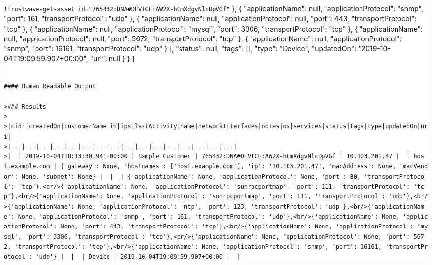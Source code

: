 ```!trustwave-get-asset id="765432:DNA#DEVICE:AW2X-hCmXdgvNlcDpVGf"```
                },
                {
                    "applicationName": null,
                    "applicationProtocol": "snmp",
                    "port": 161,
                    "transportProtocol": "udp"
                },
                {
                    "applicationName": null,
                    "applicationProtocol": null,
                    "port": 443,
                    "transportProtocol": "tcp"
                },
                {
                    "applicationName": null,
                    "applicationProtocol": "mysql",
                    "port": 3306,
                    "transportProtocol": "tcp"
                },
                {
                    "applicationName": null,
                    "applicationProtocol": null,
                    "port": 5672,
                    "transportProtocol": "tcp"
                },
                {
                    "applicationName": null,
                    "applicationProtocol": "snmp",
                    "port": 16161,
                    "transportProtocol": "udp"
                }
            ],
            "status": null,
            "tags": [],
            "type": "Device",
            "updatedOn": "2019-10-04T19:09:59.907+00:00",
            "uri": null
        }
    }
}
```

#### Human Readable Output

>### Results
>
>|cidr|createdOn|customerName|id|ips|lastActivity|name|networkInterfaces|notes|os|services|status|tags|type|updatedOn|uri|
>|---|---|---|---|---|---|---|---|---|---|---|---|---|---|---|---|
>|  | 2019-10-04T18:13:30.941+00:00 | Sample Customer | 765432:DNA#DEVICE:AW2X-hCmXdgvNlcDpVGf | 10.103.201.47 |  | host.example.com | {'gateway': None, 'hostnames': ['host.example.com'], 'ip': '10.103.201.47', 'macAddress': None, 'macVendor': None, 'subnet': None} |  |  | {'applicationName': None, 'applicationProtocol': None, 'port': 80, 'transportProtocol': 'tcp'},<br/>{'applicationName': None, 'applicationProtocol': 'sunrpcportmap', 'port': 111, 'transportProtocol': 'tcp'},<br/>{'applicationName': None, 'applicationProtocol': 'sunrpcportmap', 'port': 111, 'transportProtocol': 'udp'},<br/>{'applicationName': None, 'applicationProtocol': 'ntp', 'port': 123, 'transportProtocol': 'udp'},<br/>{'applicationName': None, 'applicationProtocol': 'snmp', 'port': 161, 'transportProtocol': 'udp'},<br/>{'applicationName': None, 'applicationProtocol': None, 'port': 443, 'transportProtocol': 'tcp'},<br/>{'applicationName': None, 'applicationProtocol': 'mysql', 'port': 3306, 'transportProtocol': 'tcp'},<br/>{'applicationName': None, 'applicationProtocol': None, 'port': 5672, 'transportProtocol': 'tcp'},<br/>{'applicationName': None, 'applicationProtocol': 'snmp', 'port': 16161, 'transportProtocol': 'udp'} |  |  | Device | 2019-10-04T19:09:59.907+00:00 |  |
